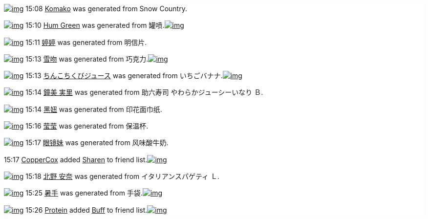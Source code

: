 [![img](http://www.deviantsart.com/343prl6.png)](http://www.barcodekanojo.com/kanojo/3171578/Komako) 15:08 [Komako](http://www.barcodekanojo.com/kanojo/3171578/Komako) was generated from Snow Country.

[![img](http://www.deviantsart.com/222u8kn.png)](http://www.barcodekanojo.com/kanojo/3171579/Hum%20Green) 15:10 [Hum Green](http://www.barcodekanojo.com/kanojo/3171579/Hum%20Green) was generated from 罐喷.[![img](http://www.deviantsart.com/182vg6e.jpeg)](http://www.barcodekanojo.com/product_images/barcode/5978466/1415081348/%E7%BD%90%E5%96%B7.jpg)

[![img](http://www.deviantsart.com/2m3msdk.png)](http://www.barcodekanojo.com/kanojo/3171580/%E5%A9%B7%E5%A9%B7) 15:11 [婷婷](http://www.barcodekanojo.com/kanojo/3171580/%E5%A9%B7%E5%A9%B7) was generated from 明信片.

[![img](http://www.deviantsart.com/3fvo48r.png)](http://www.barcodekanojo.com/kanojo/3171581/%E9%9B%AA%E5%90%BB) 15:13 [雪吻](http://www.barcodekanojo.com/kanojo/3171581/%E9%9B%AA%E5%90%BB) was generated from 巧克力.[![img](http://www.deviantsart.com/1ddk92k.jpeg)](http://www.barcodekanojo.com/product_images/barcode/5978468/1415081544/%E5%B7%A7%E5%85%8B%E5%8A%9B.jpg)

[![img](http://www.deviantsart.com/2rgej7f.png)](http://www.barcodekanojo.com/kanojo/3171582/%E3%81%A1%E3%82%93%E3%81%93%E3%81%A1%E3%81%8F%E3%81%B3%E3%82%B8%E3%83%A5%E3%83%BC%E3%82%B9) 15:13 [ちんこちくびジュース](http://www.barcodekanojo.com/kanojo/3171582/%E3%81%A1%E3%82%93%E3%81%93%E3%81%A1%E3%81%8F%E3%81%B3%E3%82%B8%E3%83%A5%E3%83%BC%E3%82%B9) was generated from いちごバナナ.[![img](http://www.deviantsart.com/2mlt930.jpeg)](http://www.barcodekanojo.com/product_images/barcode/5978469/1415081556/50x50x,PE3,P81,P84,PE3,P81,PA1,PE3,P81,P94,PE3,P83,P90,PE3,P83,P8A,PE3,P83,P8A.jpg,qw=88,ah=88.pagespeed.ic.5VSSw9ifgn.jpg)

[![img](http://www.deviantsart.com/23b8u2.png)](http://www.barcodekanojo.com/kanojo/3171583/%E9%90%98%E7%BE%8E%20%E5%AE%9F%E9%87%8C) 15:14 [鐘美 実里](http://www.barcodekanojo.com/kanojo/3171583/%E9%90%98%E7%BE%8E%20%E5%AE%9F%E9%87%8C) was generated from 助六寿司 やわらかジューシーいなり Ｂ.

[![img](http://www.deviantsart.com/37ehm8k.png)](http://www.barcodekanojo.com/kanojo/3171584/%E9%BB%91%E5%A6%9E) 15:14 [黑妞](http://www.barcodekanojo.com/kanojo/3171584/%E9%BB%91%E5%A6%9E) was generated from 印花面巾纸.

[![img](http://www.deviantsart.com/lfuhgj.png)](http://www.barcodekanojo.com/kanojo/3171585/%E8%8E%B9%E8%8E%B9) 15:16 [莹莹](http://www.barcodekanojo.com/kanojo/3171585/%E8%8E%B9%E8%8E%B9) was generated from 保温杯.

[![img](http://www.deviantsart.com/2bmvt08.png)](http://www.barcodekanojo.com/kanojo/3171586/%E7%9C%BC%E9%95%9C%E5%A6%B9) 15:17 [眼镜妹](http://www.barcodekanojo.com/kanojo/3171586/%E7%9C%BC%E9%95%9C%E5%A6%B9) was generated from 风味酸牛奶.

15:17 [CopperCox](http://www.barcodekanojo.com/user/495346/CopperCox) added [Sharen](http://www.barcodekanojo.com/kanojo/3147196/Sharen) to friend list.[![img](http://www.deviantsart.com/362hl1b.png)](http://www.barcodekanojo.com/kanojo/3147196/Sharen)

[![img](http://www.deviantsart.com/21hv934.png)](http://www.barcodekanojo.com/kanojo/3171587/%E5%8C%97%E9%87%8E%20%E5%AE%89%E5%A5%88) 15:18 [北野 安奈](http://www.barcodekanojo.com/kanojo/3171587/%E5%8C%97%E9%87%8E%20%E5%AE%89%E5%A5%88) was generated from イタリアンスパゲティ Ｌ.

[![img](http://www.deviantsart.com/agcr96.png)](http://www.barcodekanojo.com/kanojo/3171588/%E6%9A%91%E6%89%8B) 15:25 [暑手](http://www.barcodekanojo.com/kanojo/3171588/%E6%9A%91%E6%89%8B) was generated from 手袋.[![img](http://www.deviantsart.com/1drp034.jpeg)](http://www.barcodekanojo.com/product_images/barcode/5978476/1415082280/%E6%89%8B%E8%A2%8B.jpg)

[![img](http://www.deviantsart.com/31gav0i.jpeg)](http://www.barcodekanojo.com/user/489748/Protein) 15:26 [Protein](http://www.barcodekanojo.com/user/489748/Protein) added [Buff](http://www.barcodekanojo.com/kanojo/2953851/Buff) to friend list.[![img](http://www.deviantsart.com/j4bpj8.png)](http://www.barcodekanojo.com/kanojo/2953851/Buff)
